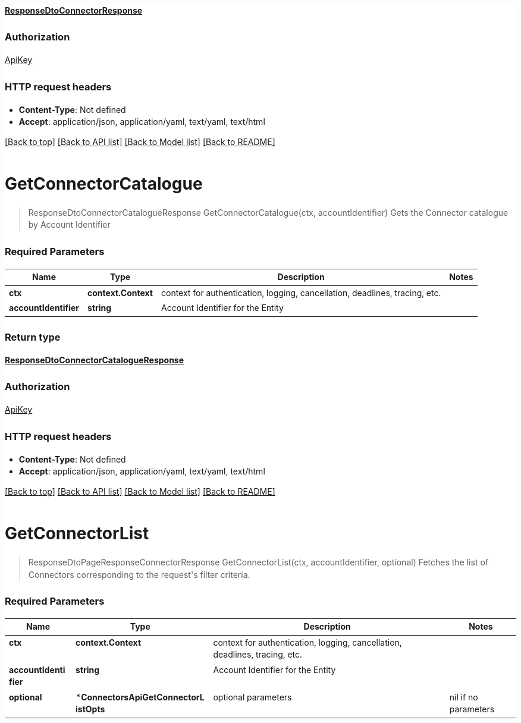 [**ResponseDtoConnectorResponse**](ResponseDTOConnectorResponse.md)

### Authorization

[ApiKey](../README.md#ApiKey)

### HTTP request headers

 - **Content-Type**: Not defined
 - **Accept**: application/json, application/yaml, text/yaml, text/html

[[Back to top]](#) [[Back to API list]](../README.md#documentation-for-api-endpoints) [[Back to Model list]](../README.md#documentation-for-models) [[Back to README]](../README.md)

# **GetConnectorCatalogue**
> ResponseDtoConnectorCatalogueResponse GetConnectorCatalogue(ctx, accountIdentifier)
Gets the Connector catalogue by Account Identifier

### Required Parameters

Name | Type | Description  | Notes
------------- | ------------- | ------------- | -------------
 **ctx** | **context.Context** | context for authentication, logging, cancellation, deadlines, tracing, etc.
  **accountIdentifier** | **string**| Account Identifier for the Entity | 

### Return type

[**ResponseDtoConnectorCatalogueResponse**](ResponseDTOConnectorCatalogueResponse.md)

### Authorization

[ApiKey](../README.md#ApiKey)

### HTTP request headers

 - **Content-Type**: Not defined
 - **Accept**: application/json, application/yaml, text/yaml, text/html

[[Back to top]](#) [[Back to API list]](../README.md#documentation-for-api-endpoints) [[Back to Model list]](../README.md#documentation-for-models) [[Back to README]](../README.md)

# **GetConnectorList**
> ResponseDtoPageResponseConnectorResponse GetConnectorList(ctx, accountIdentifier, optional)
Fetches the list of Connectors corresponding to the request's filter criteria.

### Required Parameters

Name | Type | Description  | Notes
------------- | ------------- | ------------- | -------------
 **ctx** | **context.Context** | context for authentication, logging, cancellation, deadlines, tracing, etc.
  **accountIdentifier** | **string**| Account Identifier for the Entity | 
 **optional** | ***ConnectorsApiGetConnectorListOpts** | optional parameters | nil if no parameters

